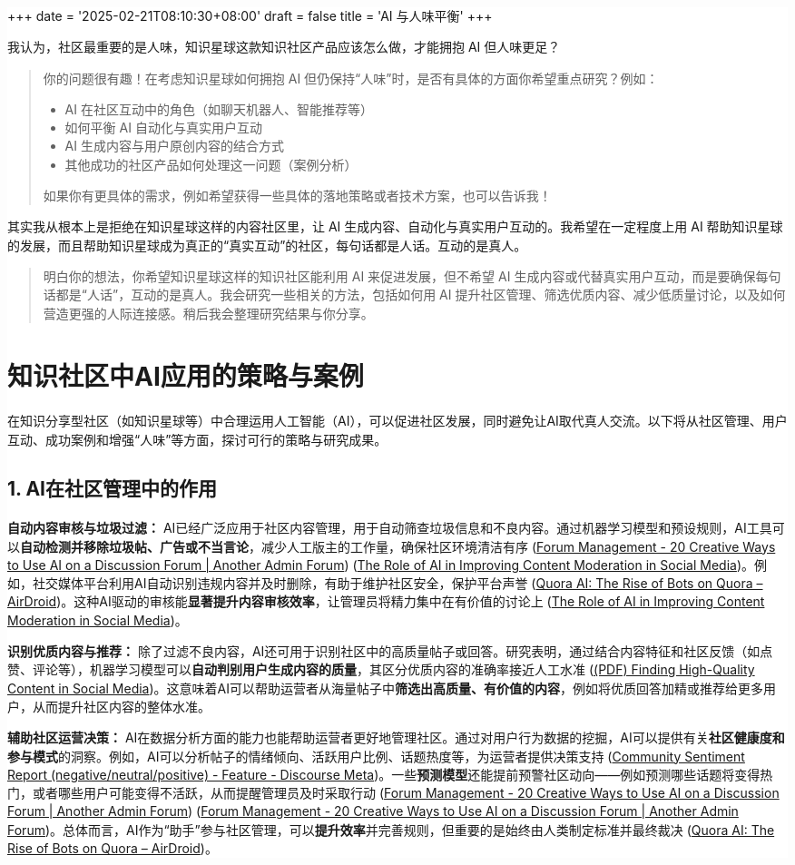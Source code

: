 +++
date = '2025-02-21T08:10:30+08:00'
draft = false
title = 'AI 与人味平衡'
+++

我认为，社区最重要的是人味，知识星球这款知识社区产品应该怎么做，才能拥抱 AI 但人味更足？

> 你的问题很有趣！在考虑知识星球如何拥抱 AI 但仍保持“人味”时，是否有具体的方面你希望重点研究？例如：
> 
> - AI 在社区互动中的角色（如聊天机器人、智能推荐等）
> - 如何平衡 AI 自动化与真实用户互动
> - AI 生成内容与用户原创内容的结合方式
> - 其他成功的社区产品如何处理这一问题（案例分析）
> 
> 如果你有更具体的需求，例如希望获得一些具体的落地策略或者技术方案，也可以告诉我！

其实我从根本上是拒绝在知识星球这样的内容社区里，让 AI 生成内容、自动化与真实用户互动的。我希望在一定程度上用 AI 帮助知识星球的发展，而且帮助知识星球成为真正的“真实互动”的社区，每句话都是人话。互动的是真人。

> 明白你的想法，你希望知识星球这样的知识社区能利用 AI 来促进发展，但不希望 AI 生成内容或代替真实用户互动，而是要确保每句话都是“人话”，互动的是真人。我会研究一些相关的方法，包括如何用 AI 提升社区管理、筛选优质内容、减少低质量讨论，以及如何营造更强的人际连接感。稍后我会整理研究结果与你分享。

# 知识社区中AI应用的策略与案例

在知识分享型社区（如知识星球等）中合理运用人工智能（AI），可以促进社区发展，同时避免让AI取代真人交流。以下将从社区管理、用户互动、成功案例和增强“人味”等方面，探讨可行的策略与研究成果。

## 1. AI在社区管理中的作用

**自动内容审核与垃圾过滤：** AI已经广泛应用于社区内容管理，用于自动筛查垃圾信息和不良内容。通过机器学习模型和预设规则，AI工具可以**自动检测并移除垃圾帖、广告或不当言论**，减少人工版主的工作量，确保社区环境清洁有序 ([Forum Management - 20 Creative Ways to Use AI on a Discussion Forum | Another Admin Forum](https://anotheradminforum.com/threads/20-creative-ways-to-use-ai-on-a-discussion-forum.134/#:~:text=1)) ([The Role of AI in Improving Content Moderation in Social Media](https://chekkee.com/the-role-of-ai-in-improving-content-moderation-in-social-media/#:~:text=An%20AI,It%20encompasses%20several%20components%2C%20including))。例如，社交媒体平台利用AI自动识别违规内容并及时删除，有助于维护社区安全，保护平台声誉 ([Quora AI: The Rise of Bots on Quora – AirDroid](https://www.airdroid.com/ai-insights/quora-ai/#:~:text=Quora%20uses%20AI%20and%20machine,actors%20slip%20through%20the%20cracks))。这种AI驱动的审核能**显著提升内容审核效率**，让管理员将精力集中在有价值的讨论上 ([The Role of AI in Improving Content Moderation in Social Media](https://chekkee.com/the-role-of-ai-in-improving-content-moderation-in-social-media/#:~:text=An%20AI,It%20encompasses%20several%20components%2C%20including))。

**识别优质内容与推荐：** 除了过滤不良内容，AI还可用于识别社区中的高质量帖子或回答。研究表明，通过结合内容特征和社区反馈（如点赞、评论等），机器学习模型可以**自动判别用户生成内容的质量**，其区分优质内容的准确率接近人工水准 ([(PDF) Finding High-Quality Content in Social Media](https://www.researchgate.net/publication/221520013_Finding_High-Quality_Content_in_Social_Media#:~:text=we%20investigate%20methods%20for%20exploiting,close%20to%20that%20of%20humans))。这意味着AI可以帮助运营者从海量帖子中**筛选出高质量、有价值的内容**，例如将优质回答加精或推荐给更多用户，从而提升社区内容的整体水准。

**辅助社区运营决策：** AI在数据分析方面的能力也能帮助运营者更好地管理社区。通过对用户行为数据的挖掘，AI可以提供有关**社区健康度和参与模式**的洞察。例如，AI可以分析帖子的情绪倾向、活跃用户比例、话题热度等，为运营者提供决策支持 ([Community Sentiment Report (negative/neutral/positive) - Feature - Discourse Meta](https://meta.discourse.org/t/community-sentiment-report-negative-neutral-positive/121489#:~:text=You%E2%80%99ve%20pinpointed%20better%20what%20I,conversation%20sentiment%20goes%20to%20positive))。一些**预测模型**还能提前预警社区动向——例如预测哪些话题将变得热门，或者哪些用户可能变得不活跃，从而提醒管理员及时采取行动 ([Forum Management - 20 Creative Ways to Use AI on a Discussion Forum | Another Admin Forum](https://anotheradminforum.com/threads/20-creative-ways-to-use-ai-on-a-discussion-forum.134/#:~:text=13)) ([Forum Management - 20 Creative Ways to Use AI on a Discussion Forum | Another Admin Forum](https://anotheradminforum.com/threads/20-creative-ways-to-use-ai-on-a-discussion-forum.134/#:~:text=19))。总体而言，AI作为“助手”参与社区管理，可以**提升效率**并完善规则，但重要的是始终由人类制定标准并最终裁决 ([Quora AI: The Rise of Bots on Quora – AirDroid](https://www.airdroid.com/ai-insights/quora-ai/#:~:text=Quora%27s%20multi,to%20curb%20the%20worst%20abuses))。
